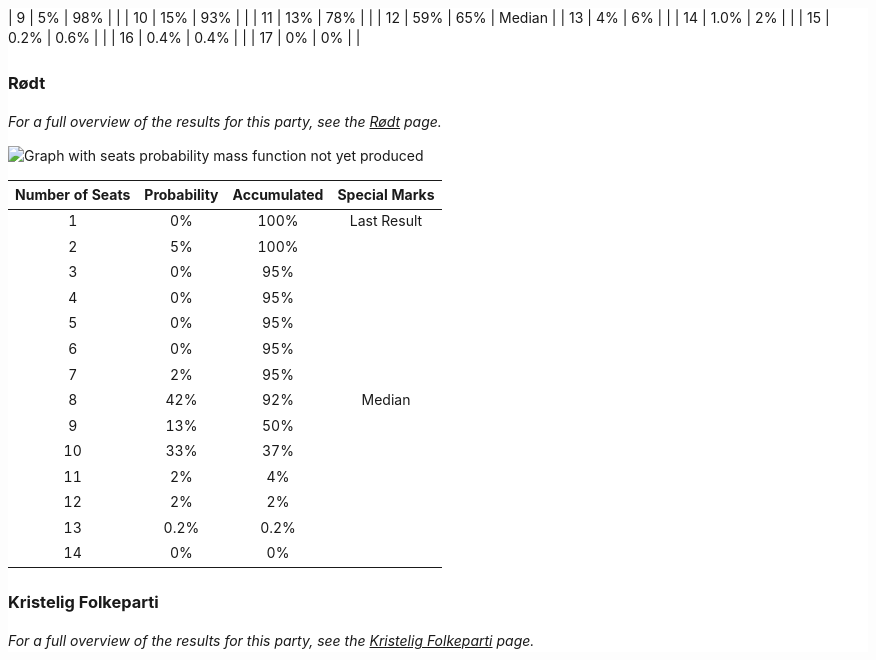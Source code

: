 | 9 | 5% | 98% |  |
| 10 | 15% | 93% |  |
| 11 | 13% | 78% |  |
| 12 | 59% | 65% | Median |
| 13 | 4% | 6% |  |
| 14 | 1.0% | 2% |  |
| 15 | 0.2% | 0.6% |  |
| 16 | 0.4% | 0.4% |  |
| 17 | 0% | 0% |  |

### Rødt

*For a full overview of the results for this party, see the [Rødt](party-rødt.html) page.*

![Graph with seats probability mass function not yet produced](2019-10-21-Norstat-seats-pmf-rødt.png "Seats Probability Mass Function")

| Number of Seats | Probability | Accumulated | Special Marks |
|:---------------:|:-----------:|:-----------:|:-------------:|
| 1 | 0% | 100% | Last Result |
| 2 | 5% | 100% |  |
| 3 | 0% | 95% |  |
| 4 | 0% | 95% |  |
| 5 | 0% | 95% |  |
| 6 | 0% | 95% |  |
| 7 | 2% | 95% |  |
| 8 | 42% | 92% | Median |
| 9 | 13% | 50% |  |
| 10 | 33% | 37% |  |
| 11 | 2% | 4% |  |
| 12 | 2% | 2% |  |
| 13 | 0.2% | 0.2% |  |
| 14 | 0% | 0% |  |

### Kristelig Folkeparti

*For a full overview of the results for this party, see the [Kristelig Folkeparti](party-kristeligfolkeparti.html) page.*
